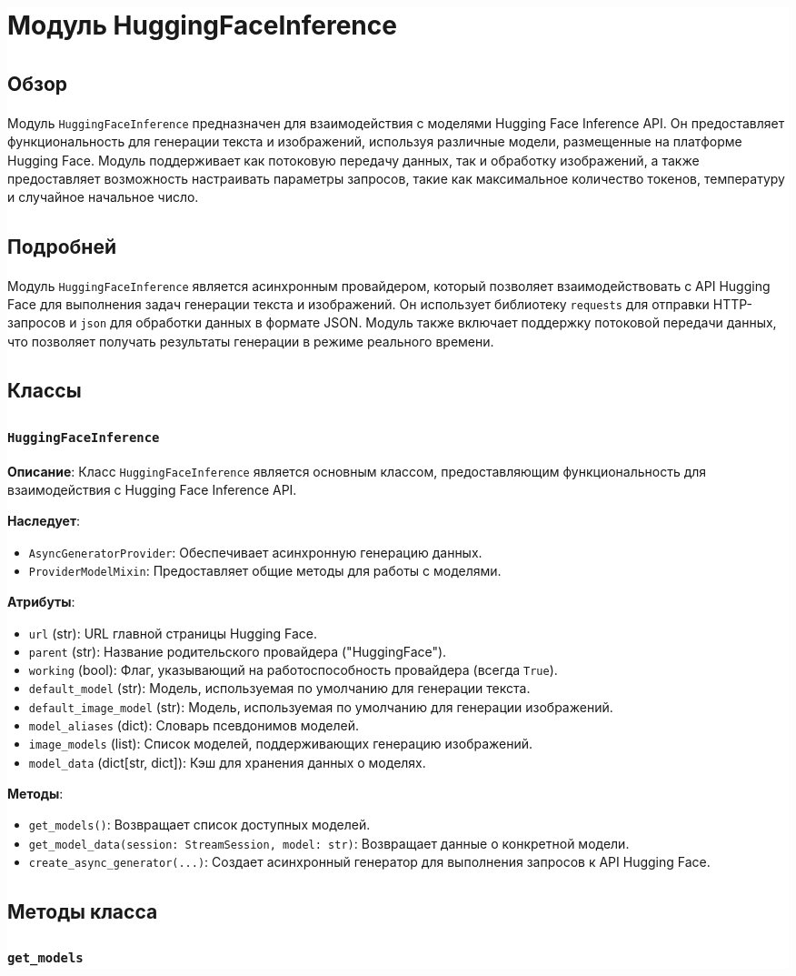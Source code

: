 # Модуль HuggingFaceInference

## Обзор

Модуль `HuggingFaceInference` предназначен для взаимодействия с моделями Hugging Face Inference API. Он предоставляет функциональность для генерации текста и изображений, используя различные модели, размещенные на платформе Hugging Face. Модуль поддерживает как потоковую передачу данных, так и обработку изображений, а также предоставляет возможность настраивать параметры запросов, такие как максимальное количество токенов, температуру и случайное начальное число.

## Подробней

Модуль `HuggingFaceInference` является асинхронным провайдером, который позволяет взаимодействовать с API Hugging Face для выполнения задач генерации текста и изображений. Он использует библиотеку `requests` для отправки HTTP-запросов и `json` для обработки данных в формате JSON. Модуль также включает поддержку потоковой передачи данных, что позволяет получать результаты генерации в режиме реального времени.

## Классы

### `HuggingFaceInference`

**Описание**: Класс `HuggingFaceInference` является основным классом, предоставляющим функциональность для взаимодействия с Hugging Face Inference API.

**Наследует**:
- `AsyncGeneratorProvider`: Обеспечивает асинхронную генерацию данных.
- `ProviderModelMixin`: Предоставляет общие методы для работы с моделями.

**Атрибуты**:
- `url` (str): URL главной страницы Hugging Face.
- `parent` (str): Название родительского провайдера ("HuggingFace").
- `working` (bool): Флаг, указывающий на работоспособность провайдера (всегда `True`).
- `default_model` (str): Модель, используемая по умолчанию для генерации текста.
- `default_image_model` (str): Модель, используемая по умолчанию для генерации изображений.
- `model_aliases` (dict): Словарь псевдонимов моделей.
- `image_models` (list): Список моделей, поддерживающих генерацию изображений.
- `model_data` (dict[str, dict]): Кэш для хранения данных о моделях.

**Методы**:
- `get_models()`: Возвращает список доступных моделей.
- `get_model_data(session: StreamSession, model: str)`: Возвращает данные о конкретной модели.
- `create_async_generator(...)`: Создает асинхронный генератор для выполнения запросов к API Hugging Face.

## Методы класса

### `get_models`
